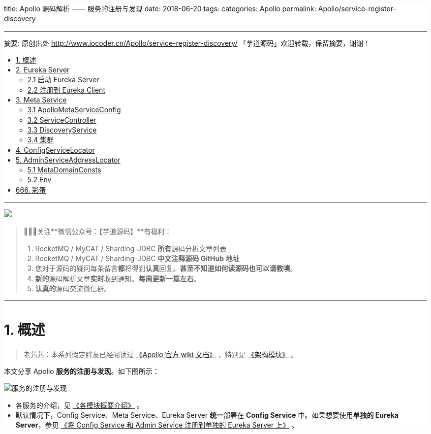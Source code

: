 title: Apollo 源码解析 —— 服务的注册与发现
date: 2018-06-20
tags:
categories: Apollo
permalink: Apollo/service-register-discovery

-------

摘要: 原创出处 http://www.iocoder.cn/Apollo/service-register-discovery/ 「芋道源码」欢迎转载，保留摘要，谢谢！

- [1. 概述](http://www.iocoder.cn/Apollo/service-register-discovery/)
- [2. Eureka Server](http://www.iocoder.cn/Apollo/service-register-discovery/)
  - [2.1 启动 Eureka Server](http://www.iocoder.cn/Apollo/service-register-discovery/)
  - [2.2 注册到 Eureka Client](http://www.iocoder.cn/Apollo/service-register-discovery/)
- [3. Meta Service](http://www.iocoder.cn/Apollo/service-register-discovery/)
  - [3.1 ApolloMetaServiceConfig](http://www.iocoder.cn/Apollo/service-register-discovery/)
  - [3.2 ServiceController](http://www.iocoder.cn/Apollo/service-register-discovery/)
  - [3.3 DiscoveryService](http://www.iocoder.cn/Apollo/service-register-discovery/)
  - [3.4 集群](http://www.iocoder.cn/Apollo/service-register-discovery/)
- [4. ConfigServiceLocator](http://www.iocoder.cn/Apollo/service-register-discovery/)
- [5. AdminServiceAddressLocator](http://www.iocoder.cn/Apollo/service-register-discovery/)
  - [5.1 MetaDomainConsts](http://www.iocoder.cn/Apollo/service-register-discovery/)
  - [5.2 Env](http://www.iocoder.cn/Apollo/service-register-discovery/)
- [666. 彩蛋](http://www.iocoder.cn/Apollo/service-register-discovery/)

-------

![](http://www.iocoder.cn/images/common/wechat_mp_2018_05_18.jpg)

> 🙂🙂🙂关注**微信公众号：【芋道源码】**有福利：  
> 1. RocketMQ / MyCAT / Sharding-JDBC **所有**源码分析文章列表  
> 2. RocketMQ / MyCAT / Sharding-JDBC **中文注释源码 GitHub 地址**  
> 3. 您对于源码的疑问每条留言**都**将得到**认真**回复。**甚至不知道如何读源码也可以请教噢**。  
> 4. **新的**源码解析文章**实时**收到通知。**每周更新一篇左右**。  
> 5. **认真的**源码交流微信群。

-------

# 1. 概述

> 老艿艿：本系列假定胖友已经阅读过 [《Apollo 官方 wiki 文档》](https://github.com/ctripcorp/apollo/wiki/) ，特别是 [《架构模块》](https://github.com/ctripcorp/apollo/wiki/Apollo%E9%85%8D%E7%BD%AE%E4%B8%AD%E5%BF%83%E8%AE%BE%E8%AE%A1#12-%E6%9E%B6%E6%9E%84%E6%A8%A1%E5%9D%97) 。

本文分享 Apollo **服务的注册与发现**。如下图所示：

![服务的注册与发现](http://www.iocoder.cn/images/Apollo/2018_06_20/01.png)

* 各服务的介绍，见 [《各模块概要介绍》](https://github.com/ctripcorp/apollo/wiki/Apollo%E9%85%8D%E7%BD%AE%E4%B8%AD%E5%BF%83%E8%AE%BE%E8%AE%A1#13-%E5%90%84%E6%A8%A1%E5%9D%97%E6%A6%82%E8%A6%81%E4%BB%8B%E7%BB%8D) 。
* 默认情况下，Config Service、Meta Service、Eureka Server **统一**部署在 **Config Service** 中。如果想要使用**单独的 Eureka Server**，参见 [《将 Config Service 和 Admin Service 注册到单独的 Eureka Server 上》](https://github.com/ctripcorp/apollo/wiki/%E9%83%A8%E7%BD%B2&%E5%BC%80%E5%8F%91%E9%81%87%E5%88%B0%E7%9A%84%E5%B8%B8%E8%A7%81%E9%97%AE%E9%A2%98#8-%E5%B0%86config-service%E5%92%8Cadmin-service%E6%B3%A8%E5%86%8C%E5%88%B0%E5%8D%95%E7%8B%AC%E7%9A%84eureka-server%E4%B8%8A) 。
